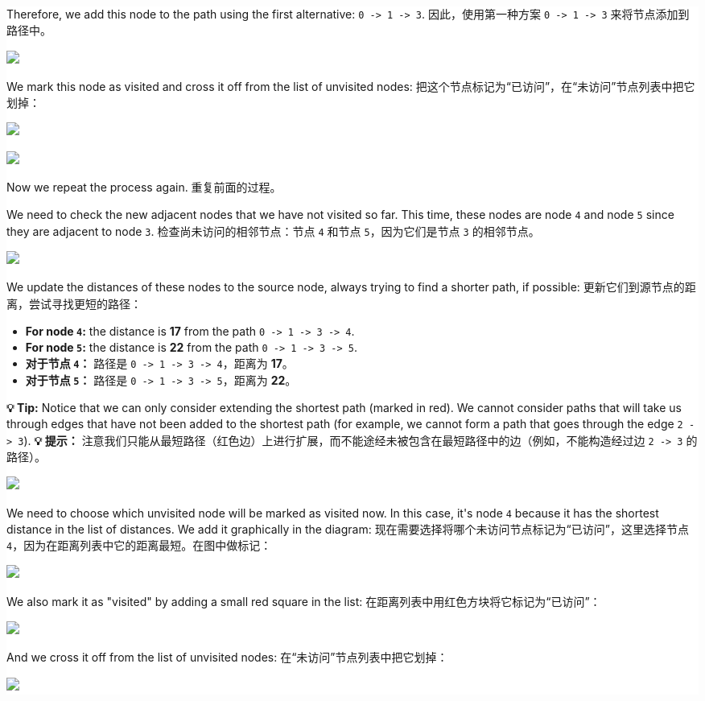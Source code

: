 Therefore, we add this node to the path using the first alternative:  `0 -> 1 -> 3`.
因此，使用第一种方案 `0 -> 1 -> 3` 来将节点添加到路径中。

![](https://www.freecodecamp.org/news/content/images/2020/06/image-104.png)

We mark this node as visited and cross it off from the list of unvisited nodes:
把这个节点标记为“已访问”，在“未访问”节点列表中把它划掉：

![](https://www.freecodecamp.org/news/content/images/2020/06/image-103.png)

![](https://www.freecodecamp.org/news/content/images/2020/06/image-106.png)

Now we repeat the process again.
重复前面的过程。

We need to check the new adjacent nodes that we have not visited so far. This time, these nodes are node  `4`  and node  `5`  since they are adjacent to node  `3`.
检查尚未访问的相邻节点：节点 `4` 和节点 `5`，因为它们是节点 `3` 的相邻节点。

![](https://www.freecodecamp.org/news/content/images/2020/06/image-104.png)

We update the distances of these nodes to the source node, always trying to find a shorter path, if possible:
更新它们到源节点的距离，尝试寻找更短的路径：

-   **For node  `4`:**  the distance is  **17**  from the path `0 -> 1 -> 3 -> 4`.
-   **For node  `5`:**  the distance is  **22**  from the path  `0 -> 1 -> 3 -> 5`.
-   **对于节点 `4`：**  路径是 `0 -> 1 -> 3 -> 4`，距离为 **17**。
-   **对于节点 `5`：**  路径是 `0 -> 1 -> 3 -> 5`，距离为 **22**。

**💡 Tip:**  Notice that we can only consider extending the shortest path (marked in red). We cannot consider paths that will take us through edges that have not been added to the shortest path (for example, we cannot form a path that goes through the edge  `2 -> 3`).
**💡 提示：**  注意我们只能从最短路径（红色边）上进行扩展，而不能途经未被包含在最短路径中的边（例如，不能构造经过边 `2 -> 3` 的路径）。

![](https://www.freecodecamp.org/news/content/images/2020/06/image-105.png)

We need to choose which unvisited node will be marked as visited now. In this case, it's node  `4`  because it has the shortest distance in the list of distances. We add it graphically in the diagram:
现在需要选择将哪个未访问节点标记为“已访问”，这里选择节点 `4`，因为在距离列表中它的距离最短。在图中做标记：

![](https://www.freecodecamp.org/news/content/images/2020/06/image-108.png)

We also mark it as "visited" by adding a small red square in the list:
在距离列表中用红色方块将它标记为“已访问”：

![](https://www.freecodecamp.org/news/content/images/2020/06/image-107.png)

And we cross it off from the list of unvisited nodes:
在“未访问”节点列表中把它划掉：

![](https://www.freecodecamp.org/news/content/images/2020/06/image-109.png)

